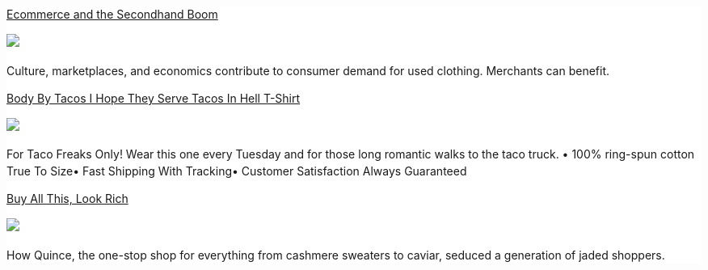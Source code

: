 </div>

<div class="card">

<div class="card-title">

[Ecommerce and the Secondhand
Boom](https://www.practicalecommerce.com/ecommerce-and-the-secondhand-boom)

</div>

<div class="card-image">

[![](https://www.practicalecommerce.com/wp-content/uploads/2025/03/032025-featured-vintage-clothing.jpg)](https://www.practicalecommerce.com/ecommerce-and-the-secondhand-boom)

</div>

Culture, marketplaces, and economics contribute to consumer demand for
used clothing. Merchants can benefit.

</div>

<div class="card">

<div class="card-title">

[Body By Tacos I Hope They Serve Tacos In Hell
T-Shirt](https://houseofchingasos.com/products/body-by-tacos-i-hope-they-serve-tacos-in-hell-t-shirt)

</div>

<div class="card-image">

[![](http://houseofchingasos.com/cdn/shop/files/TBT.jpg?v=1716745815)](https://houseofchingasos.com/products/body-by-tacos-i-hope-they-serve-tacos-in-hell-t-shirt)

</div>

For Taco Freaks Only! Wear this one every Tuesday and for those long
romantic walks to the taco truck. • 100% ring-spun cotton True To Size•
Fast Shipping With Tracking• Customer Satisfaction Always Guaranteed

</div>

<div class="card">

<div class="card-title">

[Buy All This, Look
Rich](https://www.thecut.com/article/quince-legit-good-brand-dupes-shopping.html)

</div>

<div class="card-image">

[![](https://pyxis.nymag.com/v1/imgs/b2d/844/fa96cb38fba35f264510aa1b8c5a86af58-Quince-gif.1x.rsocial.w1200.gif)](https://www.thecut.com/article/quince-legit-good-brand-dupes-shopping.html)

</div>

How Quince, the one-stop shop for everything from cashmere sweaters to
caviar, seduced a generation of jaded shoppers.

